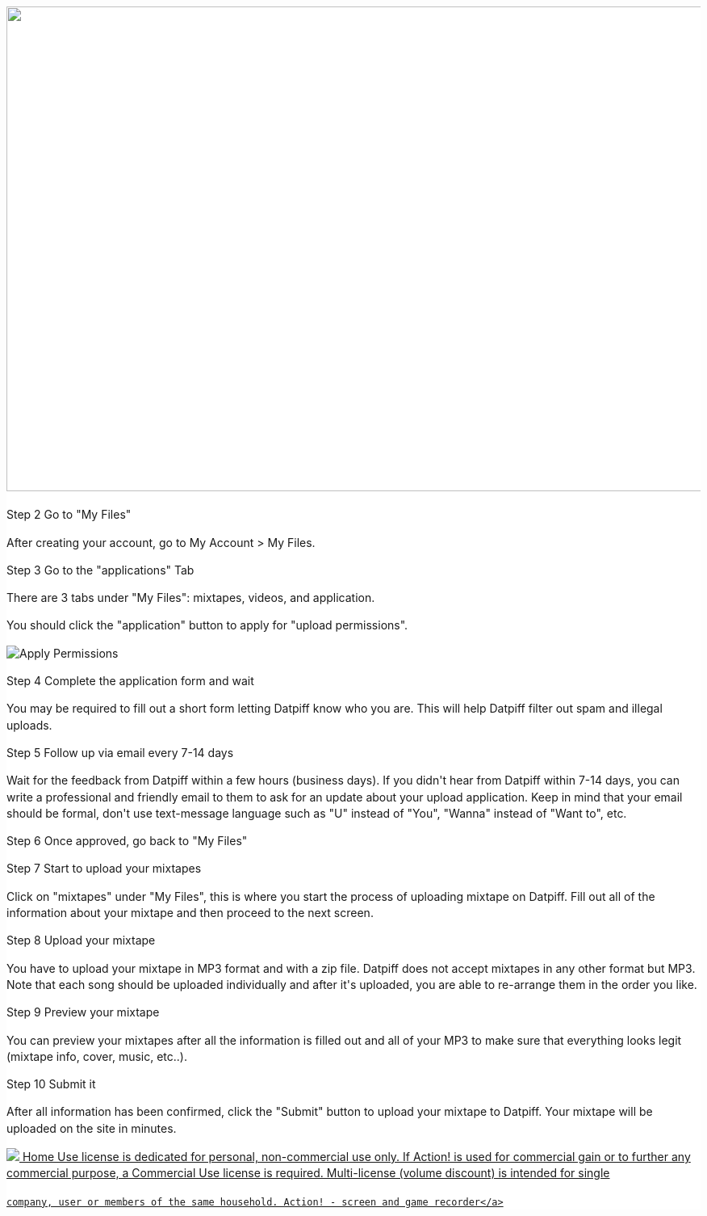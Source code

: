 <a href="https://appsumo.8odi.net/c/5597632/2082529/7443" target="_top" id="2082529"><img src="//a.impactradius-go.com/display-ad/7443-2082529" border="0" alt="" width="1200" height="600"/></a><img height="0" width="0" src="https://appsumo.8odi.net/i/5597632/2082529/7443" style="position:absolute;visibility:hidden;" border="0" />


Step 2 Go to "My Files"

After creating your account, go to My Account > My Files.

Step 3 Go to the "applications" Tab

There are 3 tabs under "My Files": mixtapes, videos, and application.

 You should click the "application" button to apply for "upload permissions".

![Apply Permissions](https://www.aiseesoft.com/images/how-to/upload-mixtape-on-datpiff/datpiff-appilcation.jpg)

<iframe id="iframe_672" src="//a.impactradius-go.com/gen-ad-code/5597632/1959812/17834/" width="720" height="300" scrolling="no" frameborder="0" marginheight="0" marginwidth="0"></iframe>


Step 4 Complete the application form and wait

 You may be required to fill out a short form letting Datpiff know who you are. This will help Datpiff filter out spam and illegal uploads.

Step 5 Follow up via email every 7-14 days

 Wait for the feedback from Datpiff within a few hours (business days). If you didn't hear from Datpiff within 7-14 days, you can write a professional and friendly email to them to ask for an update about your upload application. Keep in mind that your email should be formal, don't use text-message language such as "U" instead of "You", "Wanna" instead of "Want to", etc.

Step 6 Once approved, go back to "My Files"

Step 7 Start to upload your mixtapes

 Click on "mixtapes" under "My Files", this is where you start the process of uploading mixtape on Datpiff. Fill out all of the information about your mixtape and then proceed to the next screen.

Step 8 Upload your mixtape

 You have to upload your mixtape in MP3 format and with a zip file. Datpiff does not accept mixtapes in any other format but MP3\. Note that each song should be uploaded individually and after it's uploaded, you are able to re-arrange them in the order you like.

Step 9 Preview your mixtape

 You can preview your mixtapes after all the information is filled out and all of your MP3 to make sure that everything looks legit (mixtape info, cover, music, etc..).

Step 10 Submit it

 After all information has been confirmed, click the "Submit" button to upload your mixtape to Datpiff. Your mixtape will be uploaded on the site in minutes.


<a href="https://checkout.mirillis.com/order/checkout.php?PRODS=4704640&QTY=1&AFFILIATE=108875&CART=1"> <img src="https://secure.avangate.com/images/merchant/547a5a56d43f6d40f9a6a2f76501d013/products/1_mirillis_action_boxshot_store_1x.jpg" border="0">
	Home Use license is dedicated for personal, non-commercial use only. 
	If Action! is used for commercial gain or to further any commercial purpose, 
	a Commercial Use license is required. Multi-license (volume discount) is intended for single 
 
	company, user or members of the same household. Action! - screen and game recorder</a>
